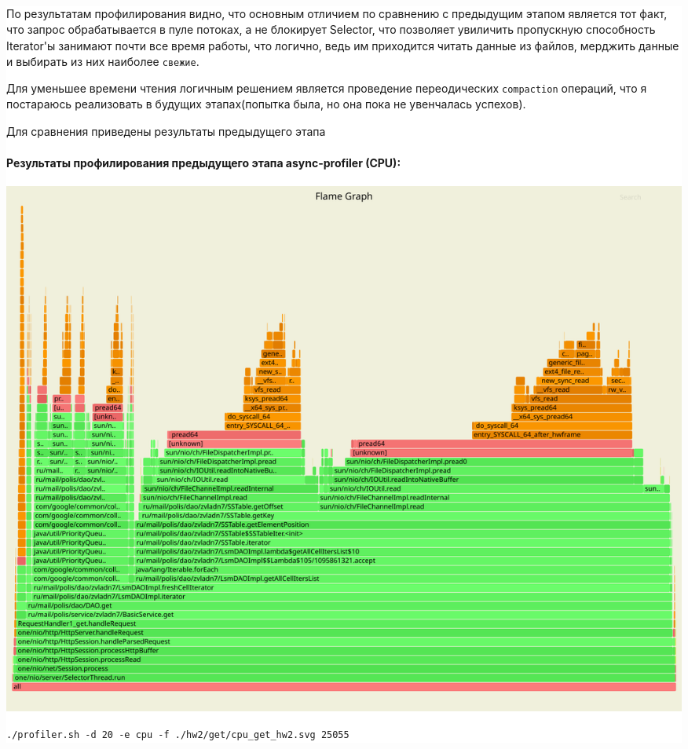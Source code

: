 По результатам профилирования видно, что основным отличием по сравнению с предыдущим этапом
является тот факт, что запрос обрабатывается в пуле потоках, а не блокирует Selector, 
что позволяет увиличить пропускную способность 
Iterator'ы занимают почти все время работы, что логично, ведь им приходится читать данные из файлов,
мерджить данные и выбирать из них наиболее `свежие`.

Для уменьшее времени чтения логичным решением является проведение переодических `compaction` операций, 
что я постараюсь реализовать в будущих этапах(попытка была, но она пока не увенчалась успехов).

Для сравнения приведены результаты предыдущего этапа

#### Результаты профилирования предыдущего этапа async-profiler (CPU): 
![Результаты профилирования async-profiler (CPU)](profilingResults/hw2/get/cpu_get_hw2.svg)

`./profiler.sh -d 20 -e cpu -f ./hw2/get/cpu_get_hw2.svg 25055`
